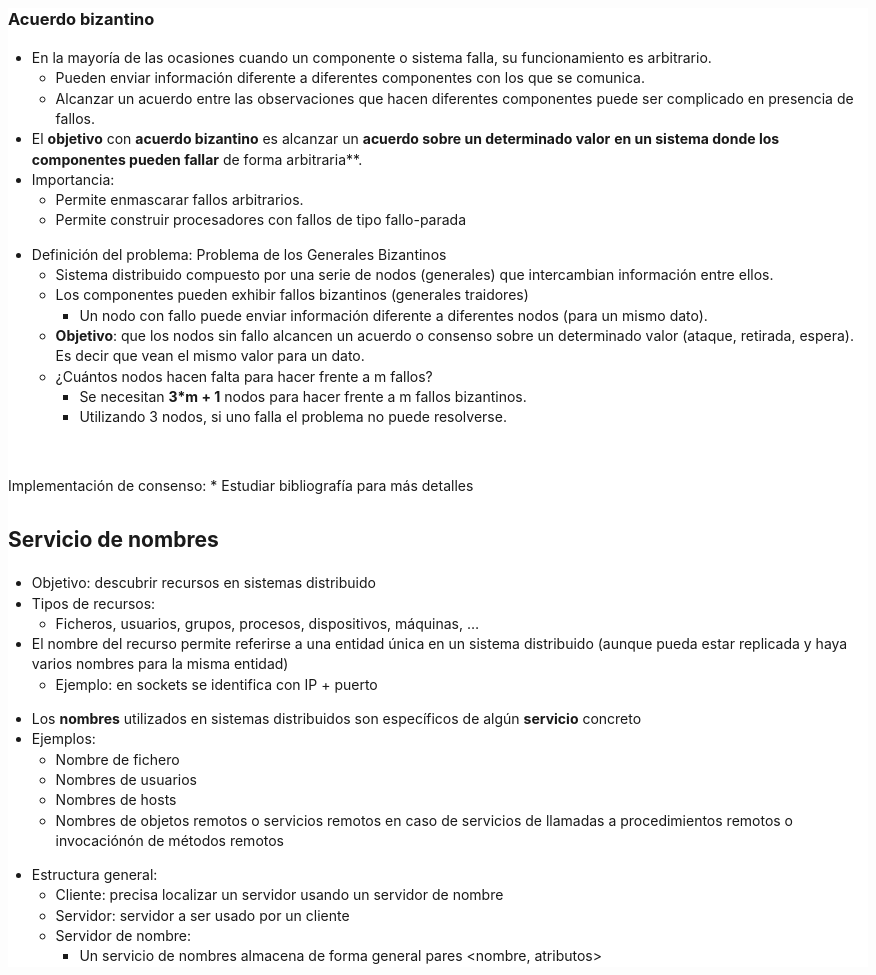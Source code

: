 ### Acuerdo bizantino

* En la mayoría de las ocasiones cuando un componente o sistema falla, su funcionamiento es arbitrario.
   * Pueden enviar información diferente a diferentes componentes con los que se comunica.
   * Alcanzar un acuerdo entre las observaciones que hacen diferentes componentes puede ser complicado en presencia de fallos.
* El **objetivo** con **acuerdo bizantino** es alcanzar un **acuerdo sobre un determinado valor** **en un sistema donde los componentes pueden fallar** de forma arbitraria**.
* Importancia:
   * Permite enmascarar fallos arbitrarios.
   * Permite construir procesadores con fallos de tipo fallo-parada

+ Definición del problema: Problema de los Generales Bizantinos
   * Sistema distribuido compuesto por una serie de nodos (generales) que intercambian información entre ellos.
   * Los componentes pueden exhibir fallos bizantinos (generales traidores)
     * Un nodo con fallo puede enviar información diferente a diferentes nodos (para un mismo dato).
   * **Objetivo**: que los nodos sin fallo alcancen un acuerdo o consenso sobre un determinado valor (ataque, retirada, espera). Es decir que vean el mismo valor para un dato.
   * ¿Cuántos nodos hacen falta para hacer frente a m fallos?
     * Se necesitan **3*m + 1** nodos para hacer frente a m fallos bizantinos.
     * Utilizando 3 nodos, si uno falla el problema no puede resolverse.


</br>

Implementación de consenso:
    * Estudiar bibliografía para más detalles

## Servicio de nombres

* Objetivo: descubrir recursos en sistemas distribuido
* Tipos de recursos:
  * Ficheros, usuarios, grupos, procesos, dispositivos, máquinas, …
* El nombre del recurso permite referirse a una entidad única en un sistema distribuido (aunque pueda estar replicada y haya varios nombres para la misma entidad)
  * Ejemplo: en sockets se identifica con IP + puerto

+ Los **nombres** utilizados en sistemas distribuidos son específicos de algún **servicio** concreto
+ Ejemplos:
   + Nombre de fichero
   + Nombres de usuarios
   + Nombres de hosts
   + Nombres de objetos remotos o servicios remotos en caso de servicios de llamadas a procedimientos remotos o invocaciónón de métodos remotos



* Estructura general: 
   * Cliente: precisa localizar un servidor usando un servidor de nombre
   * Servidor: servidor a ser usado por un cliente
   * Servidor de nombre:
     * Un servicio de nombres almacena de forma  general pares <nombre, atributos>
